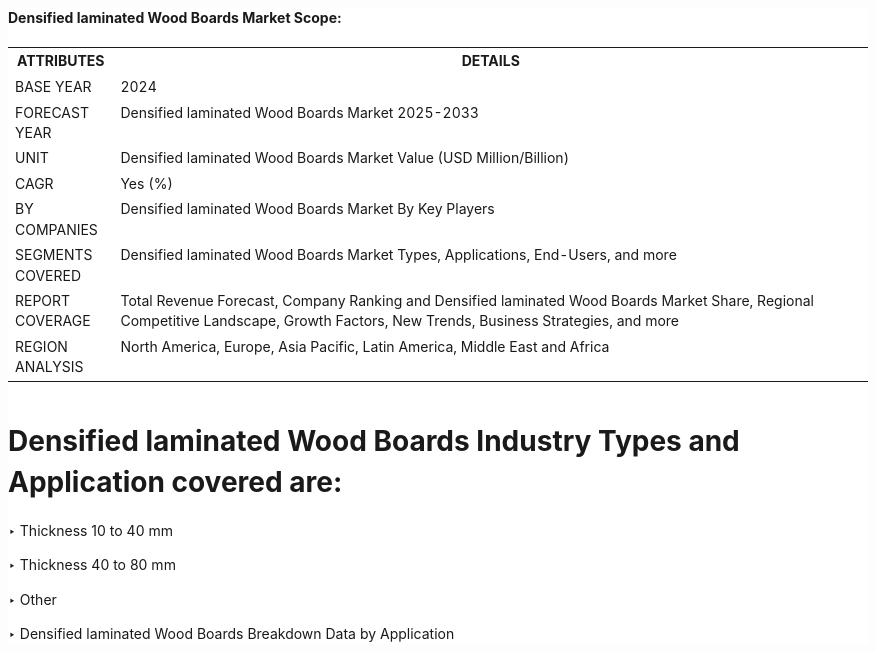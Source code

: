 <h4>Densified laminated Wood Boards Market Scope:</h4>
<table>
<tr>
<th>ATTRIBUTES</th>
<th>DETAILS</th>
</tr>
<tr>
<td>BASE YEAR</td>
<td>2024</td>
</tr>
<tr>
<td>FORECAST YEAR</td>
<td>Densified laminated Wood Boards Market 2025-2033</td>
</tr>
<tr>
<td>UNIT</td>
<td>Densified laminated Wood Boards Market Value (USD Million/Billion)</td>
<tr>
<td>CAGR</td>
<td>Yes (%)</td>
</tr>
</tr>
<tr>
<td>BY COMPANIES</td>
<td>Densified laminated Wood Boards Market By Key Players</td>
</tr>
<tr>
<td>SEGMENTS COVERED</td>
<td>Densified laminated Wood Boards Market Types, Applications, End-Users, and more</td>
</tr>
<tr>
<td>REPORT COVERAGE</td>
<td>Total Revenue Forecast, Company Ranking and Densified laminated Wood Boards Market Share, Regional Competitive Landscape, Growth Factors, New Trends, Business Strategies, and more</td>
</tr>
<tr>
<td>REGION ANALYSIS</td>
<td>North America, Europe, Asia Pacific, Latin America, Middle East and Africa</td>
</tr>
</table>

# <strong>Densified laminated Wood Boards Industry Types and Application covered are:</strong>

‣ Thickness 10 to 40 mm

   ‣ Thickness 40 to 80 mm

   ‣ Other

‣ Densified laminated Wood Boards Breakdown Data by Application
